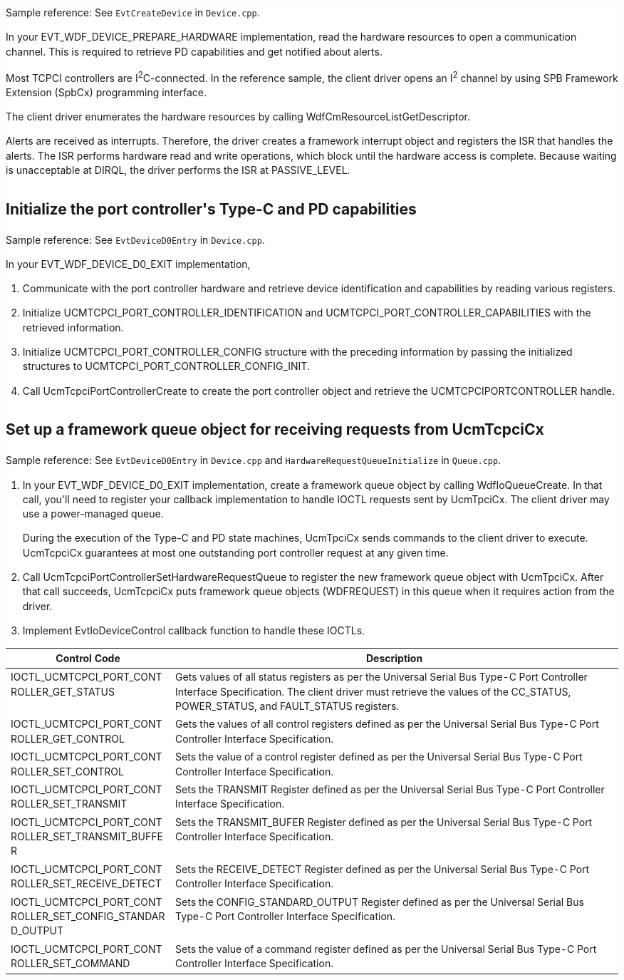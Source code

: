 Sample reference: See `EvtCreateDevice` in `Device.cpp`.

In your EVT_WDF_DEVICE_PREPARE_HARDWARE implementation, read the hardware resources to open a communication channel. This is required to retrieve PD capabilities and get notified about alerts.

Most TCPCI controllers are I<sup>2</sup>C-connected. In the reference sample, the client driver opens an I<sup>2</sup> channel by using SPB Framework Extension (SpbCx) programming interface.

The client driver enumerates the hardware resources by calling WdfCmResourceListGetDescriptor.

Alerts are received as interrupts. Therefore, the driver creates a framework interrupt object and registers the ISR that handles the alerts. The ISR performs hardware read and write operations, which block until the hardware access is complete. Because waiting is unacceptable at DIRQL, the driver performs the ISR at PASSIVE_LEVEL.

## Initialize the port controller's Type-C and PD capabilities

Sample reference: See `EvtDeviceD0Entry` in `Device.cpp`.

In your EVT_WDF_DEVICE_D0_EXIT implementation,

1. Communicate with the port controller hardware and retrieve device identification and capabilities by reading various registers.

1. Initialize UCMTCPCI_PORT_CONTROLLER_IDENTIFICATION and UCMTCPCI_PORT_CONTROLLER_CAPABILITIES with the retrieved information.

1. Initialize UCMTCPCI_PORT_CONTROLLER_CONFIG structure with the preceding information by passing the initialized structures to UCMTCPCI_PORT_CONTROLLER_CONFIG_INIT.

1. Call UcmTcpciPortControllerCreate to create the port controller object and retrieve the UCMTCPCIPORTCONTROLLER handle.

## Set up a framework queue object for receiving requests from UcmTcpciCx

Sample reference: See `EvtDeviceD0Entry` in `Device.cpp` and `HardwareRequestQueueInitialize` in `Queue.cpp`.

1. In your EVT_WDF_DEVICE_D0_EXIT implementation, create a framework queue object by calling WdfIoQueueCreate. In that call, you'll need to register your callback implementation to handle IOCTL requests sent by UcmTpciCx. The client driver may use a power-managed queue.

   During the execution of the Type-C and PD state machines, UcmTpciCx sends commands to the client driver to execute. UcmTcpciCx guarantees at most one outstanding port controller request at any given time.

1. Call UcmTcpciPortControllerSetHardwareRequestQueue to register the new framework queue object with UcmTpciCx. After that call succeeds, UcmTcpciCx puts framework queue objects (WDFREQUEST) in this queue when it requires action from the driver.

1. Implement EvtIoDeviceControl callback function to handle these IOCTLs.

| Control Code | Description |
|---|---|
| IOCTL_UCMTCPCI_PORT_CONTROLLER_GET_STATUS | Gets values of all status registers as per the Universal Serial Bus Type-C Port Controller Interface Specification. The client driver must retrieve the values of the CC_STATUS, POWER_STATUS, and FAULT_STATUS registers. |
| IOCTL_UCMTCPCI_PORT_CONTROLLER_GET_CONTROL | Gets the values of all control registers defined as per the Universal Serial Bus Type-C Port Controller Interface Specification. |
| IOCTL_UCMTCPCI_PORT_CONTROLLER_SET_CONTROL | Sets the value of a control register defined as per the Universal Serial Bus Type-C Port Controller Interface Specification. |
| IOCTL_UCMTCPCI_PORT_CONTROLLER_SET_TRANSMIT | Sets the TRANSMIT Register defined as per the Universal Serial Bus Type-C Port Controller Interface Specification. |
| IOCTL_UCMTCPCI_PORT_CONTROLLER_SET_TRANSMIT_BUFFER | Sets the TRANSMIT_BUFER Register defined as per the Universal Serial Bus Type-C Port Controller Interface Specification. |
| IOCTL_UCMTCPCI_PORT_CONTROLLER_SET_RECEIVE_DETECT | Sets the RECEIVE_DETECT Register defined as per the Universal Serial Bus Type-C Port Controller Interface Specification. |
| IOCTL_UCMTCPCI_PORT_CONTROLLER_SET_CONFIG_STANDARD_OUTPUT | Sets the CONFIG_STANDARD_OUTPUT Register defined as per the Universal Serial Bus Type-C Port Controller Interface Specification. |
| IOCTL_UCMTCPCI_PORT_CONTROLLER_SET_COMMAND | Sets the value of a command register defined as per the Universal Serial Bus Type-C Port Controller Interface Specification. |